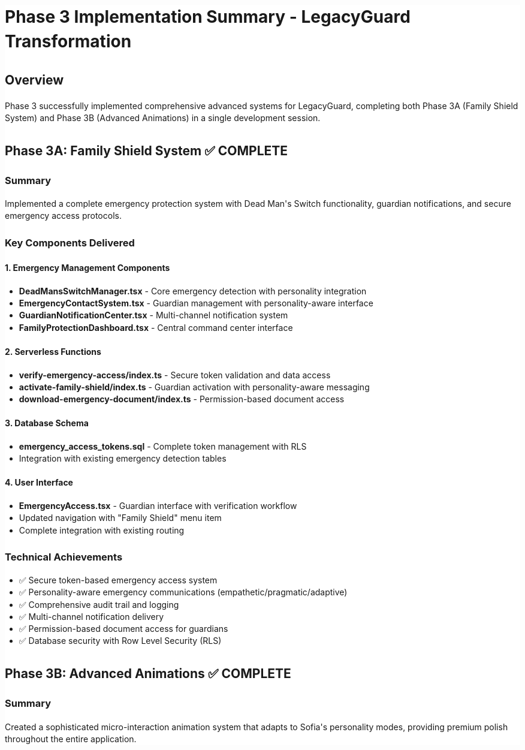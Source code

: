 # Phase 3 Implementation Summary - LegacyGuard Transformation

## Overview
Phase 3 successfully implemented comprehensive advanced systems for LegacyGuard, completing both Phase 3A (Family Shield System) and Phase 3B (Advanced Animations) in a single development session.

## Phase 3A: Family Shield System ✅ COMPLETE

### Summary
Implemented a complete emergency protection system with Dead Man's Switch functionality, guardian notifications, and secure emergency access protocols.

### Key Components Delivered

#### 1. Emergency Management Components
- **DeadMansSwitchManager.tsx** - Core emergency detection with personality integration
- **EmergencyContactSystem.tsx** - Guardian management with personality-aware interface
- **GuardianNotificationCenter.tsx** - Multi-channel notification system
- **FamilyProtectionDashboard.tsx** - Central command center interface

#### 2. Serverless Functions
- **verify-emergency-access/index.ts** - Secure token validation and data access
- **activate-family-shield/index.ts** - Guardian activation with personality-aware messaging
- **download-emergency-document/index.ts** - Permission-based document access

#### 3. Database Schema
- **emergency_access_tokens.sql** - Complete token management with RLS
- Integration with existing emergency detection tables

#### 4. User Interface
- **EmergencyAccess.tsx** - Guardian interface with verification workflow
- Updated navigation with "Family Shield" menu item
- Complete integration with existing routing

### Technical Achievements
- ✅ Secure token-based emergency access system
- ✅ Personality-aware emergency communications (empathetic/pragmatic/adaptive)
- ✅ Comprehensive audit trail and logging
- ✅ Multi-channel notification delivery
- ✅ Permission-based document access for guardians
- ✅ Database security with Row Level Security (RLS)

## Phase 3B: Advanced Animations ✅ COMPLETE

### Summary
Created a sophisticated micro-interaction animation system that adapts to Sofia's personality modes, providing premium polish throughout the entire application.
